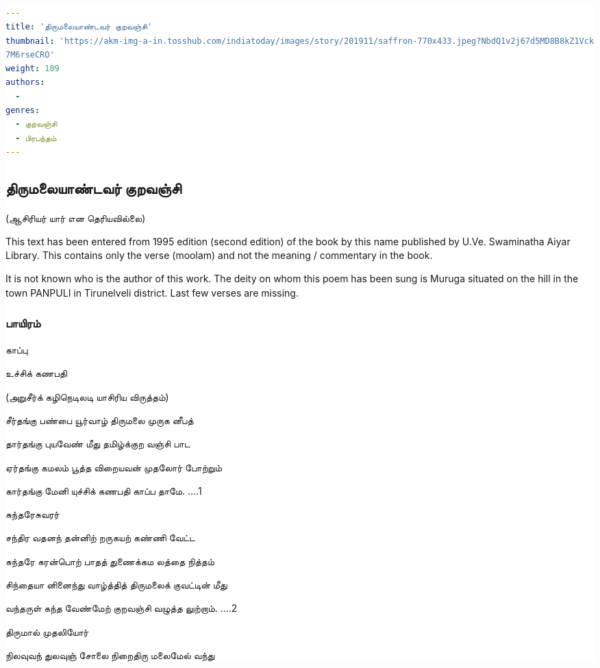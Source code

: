 ```yaml
---
title: 'திருமலையாண்டவர் குறவஞ்சி'
thumbnail: 'https://akm-img-a-in.tosshub.com/indiatoday/images/story/201911/saffron-770x433.jpeg?NbdQ1v2j67d5MD8B8kZ1Vck7M6rseCRO'
weight: 109
authors:
  - 
genres:
  - குறவஞ்சி
  - பிரபந்தம்
---
```

## திருமலையாண்டவர் குறவஞ்சி  

(ஆசிரியர் யார் என தெரியவில்லை)  

  

This text has been entered from 1995 edition (second edition) of the book by this name published by U.Ve. Swaminatha Aiyar Library. This contains only the verse (moolam) and not the meaning / commentary in the book.  

It is not known who is the author of this work. The deity on whom this poem has been sung is Muruga situated on the hill in the town PANPULI in Tirunelveli district. Last few verses are missing.  

  

### பாயிரம்  

  

காப்பு  

உச்சிக் கணபதி  

(அறுசீர்க் கழிநெடிலடி யாசிரிய விருத்தம்)  

சீர்தங்கு பண்பை யூர்வாழ் திருமலை முருக னீபத்  

தார்தங்கு புயவேண் மீது தமிழ்க்குற வஞ்சி பாட  

ஏர்தங்கு கமலம் பூத்த விறையவன் முதலோர் போற்றும்  

கார்தங்கு மேனி யுச்சிக் கணபதி காப்ப தாமே. ....1  

சுந்தரேசுவரர்  

சந்திர வதனந் தன்னிற் றருகயற் கண்ணி வேட்ட  

சுந்தரே சுரன்பொற் பாதத் துணைக்கம லத்தை நித்தம்  

சிந்தையா னினைந்து வாழ்த்தித் திருமலைக் குவட்டின் மீது  

வந்தருள் கந்த வேண்மேற் குறவஞ்சி வழுத்த லுற்றாம். ....2  

திருமால் முதலியோர்  

நிலவுவந் துலவுஞ் சோலை நிறைதிரு மலைமேல் வந்து  
